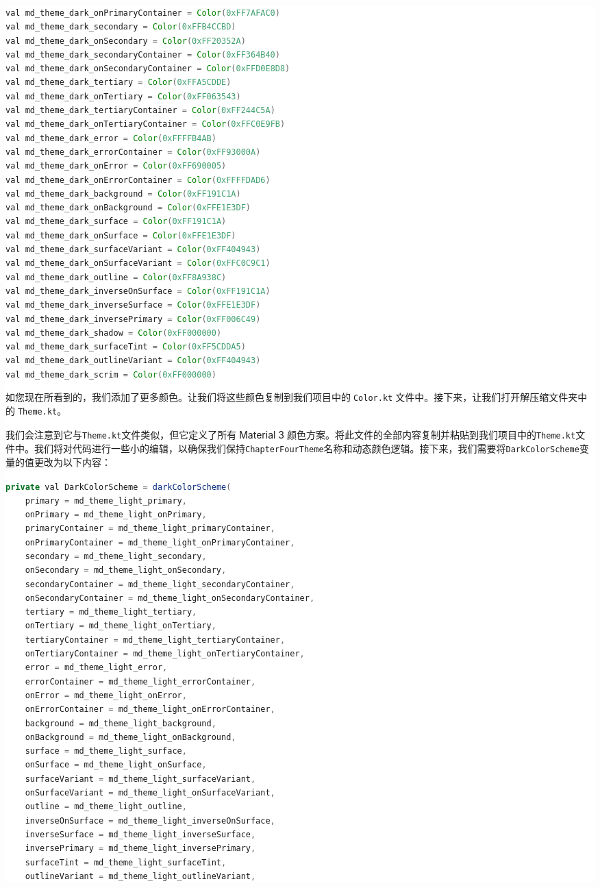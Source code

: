 ```java
val md_theme_dark_onPrimaryContainer = Color(0xFF7AFAC0)
val md_theme_dark_secondary = Color(0xFFB4CCBD)
val md_theme_dark_onSecondary = Color(0xFF20352A)
val md_theme_dark_secondaryContainer = Color(0xFF364B40)
val md_theme_dark_onSecondaryContainer = Color(0xFFD0E8D8)
val md_theme_dark_tertiary = Color(0xFFA5CDDE)
val md_theme_dark_onTertiary = Color(0xFF063543)
val md_theme_dark_tertiaryContainer = Color(0xFF244C5A)
val md_theme_dark_onTertiaryContainer = Color(0xFFC0E9FB)
val md_theme_dark_error = Color(0xFFFFB4AB)
val md_theme_dark_errorContainer = Color(0xFF93000A)
val md_theme_dark_onError = Color(0xFF690005)
val md_theme_dark_onErrorContainer = Color(0xFFFFDAD6)
val md_theme_dark_background = Color(0xFF191C1A)
val md_theme_dark_onBackground = Color(0xFFE1E3DF)
val md_theme_dark_surface = Color(0xFF191C1A)
val md_theme_dark_onSurface = Color(0xFFE1E3DF)
val md_theme_dark_surfaceVariant = Color(0xFF404943)
val md_theme_dark_onSurfaceVariant = Color(0xFFC0C9C1)
val md_theme_dark_outline = Color(0xFF8A938C)
val md_theme_dark_inverseOnSurface = Color(0xFF191C1A)
val md_theme_dark_inverseSurface = Color(0xFFE1E3DF)
val md_theme_dark_inversePrimary = Color(0xFF006C49)
val md_theme_dark_shadow = Color(0xFF000000)
val md_theme_dark_surfaceTint = Color(0xFF5CDDA5)
val md_theme_dark_outlineVariant = Color(0xFF404943)
val md_theme_dark_scrim = Color(0xFF000000)
```

如您现在所看到的，我们添加了更多颜色。让我们将这些颜色复制到我们项目中的 `Color.kt` 文件中。接下来，让我们打开解压缩文件夹中的 `Theme.kt`。

我们会注意到它与`Theme.kt`文件类似，但它定义了所有 Material 3 颜色方案。将此文件的全部内容复制并粘贴到我们项目中的`Theme.kt`文件中。我们将对代码进行一些小的编辑，以确保我们保持`ChapterFourTheme`名称和动态颜色逻辑。接下来，我们需要将`DarkColorScheme`变量的值更改为以下内容：

```java
private val DarkColorScheme = darkColorScheme(
    primary = md_theme_light_primary,
    onPrimary = md_theme_light_onPrimary,
    primaryContainer = md_theme_light_primaryContainer,
    onPrimaryContainer = md_theme_light_onPrimaryContainer,
    secondary = md_theme_light_secondary,
    onSecondary = md_theme_light_onSecondary,
    secondaryContainer = md_theme_light_secondaryContainer,
    onSecondaryContainer = md_theme_light_onSecondaryContainer,
    tertiary = md_theme_light_tertiary,
    onTertiary = md_theme_light_onTertiary,
    tertiaryContainer = md_theme_light_tertiaryContainer,
    onTertiaryContainer = md_theme_light_onTertiaryContainer,
    error = md_theme_light_error,
    errorContainer = md_theme_light_errorContainer,
    onError = md_theme_light_onError,
    onErrorContainer = md_theme_light_onErrorContainer,
    background = md_theme_light_background,
    onBackground = md_theme_light_onBackground,
    surface = md_theme_light_surface,
    onSurface = md_theme_light_onSurface,
    surfaceVariant = md_theme_light_surfaceVariant,
    onSurfaceVariant = md_theme_light_onSurfaceVariant,
    outline = md_theme_light_outline,
    inverseOnSurface = md_theme_light_inverseOnSurface,
    inverseSurface = md_theme_light_inverseSurface,
    inversePrimary = md_theme_light_inversePrimary,
    surfaceTint = md_theme_light_surfaceTint,
    outlineVariant = md_theme_light_outlineVariant,
```